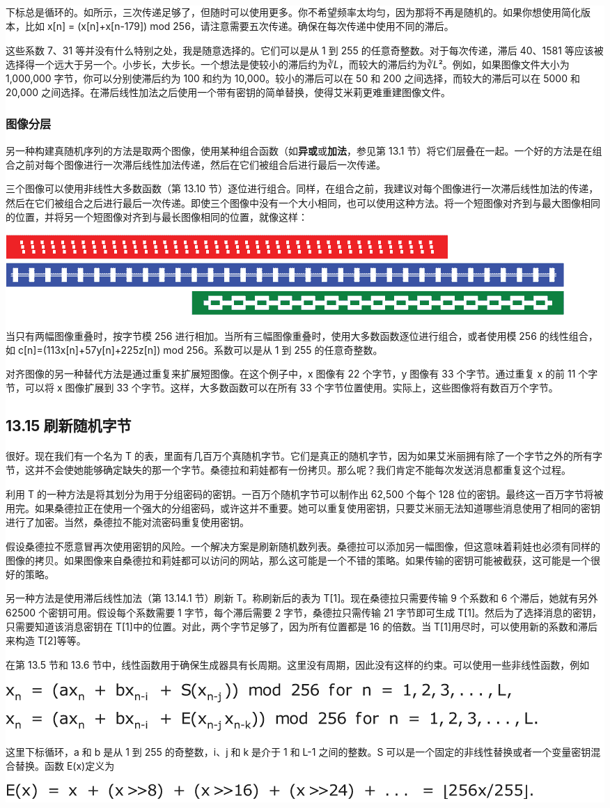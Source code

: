 下标总是循环的。如所示，三次传递足够了，但随时可以使用更多。你不希望频率太均匀，因为那将不再是随机的。如果你想使用简化版本，比如 x[n] = (x[n]+x[n-179]) mod 256，请注意需要五次传递。确保在每次传递中使用不同的滞后。

这些系数 7、31 等并没有什么特别之处，我是随意选择的。它们可以是从 1 到 255 的任意奇整数。对于每次传递，滞后 40、1581 等应该被选择得一个远大于另一个。小步长，大步长。一个想法是使较小的滞后约为∛*L*，而较大的滞后约为∛*L*²。例如，如果图像文件大小为 1,000,000 字节，你可以分别使滞后约为 100 和约为 10,000。较小的滞后可以在 50 和 200 之间选择，而较大的滞后可以在 5000 和 20,000 之间选择。在滞后线性加法之后使用一个带有密钥的简单替换，使得艾米莉更难重建图像文件。

### 图像分层

另一种构建真随机序列的方法是取两个图像，使用某种组合函数（如**异或**或**加法**，参见第 13.1 节）将它们层叠在一起。一个好的方法是在组合之前对每个图像进行一次滞后线性加法传递，然后在它们被组合后进行最后一次传递。

三个图像可以使用非线性大多数函数（第 13.10 节）逐位进行组合。同样，在组合之前，我建议对每个图像进行一次滞后线性加法的传递，然后在它们被组合之后进行最后一次传递。即使三个图像中没有一个大小相同，也可以使用这种方法。将一个短图像对齐到与最大图像相同的位置，并将另一个短图像对齐到与最长图像相同的位置，就像这样：

![13-unnumb-2](img/13-unnumb-2.png)

当只有两幅图像重叠时，按字节模 256 进行相加。当所有三幅图像重叠时，使用大多数函数逐位进行组合，或者使用模 256 的线性组合，如 c[n]=(113x[n]+57y[n]+225z[n]) mod 256。系数可以是从 1 到 255 的任意奇整数。

对齐图像的另一种替代方法是通过重复来扩展短图像。在这个例子中，x 图像有 22 个字节，y 图像有 33 个字节。通过重复 x 的前 11 个字节，可以将 x 图像扩展到 33 个字节。这样，大多数函数可以在所有 33 个字节位置使用。实际上，这些图像将有数百万个字节。

## 13.15 刷新随机字节

很好。现在我们有一个名为 T 的表，里面有几百万个真随机字节。它们是真正的随机字节，因为如果艾米丽拥有除了一个字节之外的所有字节，这并不会使她能够确定缺失的那一个字节。桑德拉和莉娃都有一份拷贝。那么呢？我们肯定不能每次发送消息都重复这个过程。

利用 T 的一种方法是将其划分为用于分组密码的密钥。一百万个随机字节可以制作出 62,500 个每个 128 位的密钥。最终这一百万字节将被用完。如果桑德拉正在使用一个强大的分组密码，或许这并不重要。她可以重复使用密钥，只要艾米丽无法知道哪些消息使用了相同的密钥进行了加密。当然，桑德拉不能对流密码重复使用密钥。

假设桑德拉不愿意冒再次使用密钥的风险。一个解决方案是刷新随机数列表。桑德拉可以添加另一幅图像，但这意味着莉娃也必须有同样的图像的拷贝。如果图像来自桑德拉和莉娃都可以访问的网站，那么这可能是一个不错的策略。如果传输的密钥可能被截获，这可能是一个很好的策略。

另一种方法是使用滞后线性加法（第 13.14.1 节）刷新 T。称刷新后的表为 T[1]。现在桑德拉只需要传输 9 个系数和 6 个滞后，她就有另外 62500 个密钥可用。假设每个系数需要 1 字节，每个滞后需要 2 字节，桑德拉只需传输 21 字节即可生成 T[1]。然后为了选择消息的密钥，只需要知道该消息密钥在 T[1]中的位置。对此，两个字节足够了，因为所有位置都是 16 的倍数。当 T[1]用尽时，可以使用新的系数和滞后来构造 T[2]等等。

在第 13.5 节和 13.6 节中，线性函数用于确保生成器具有长周期。这里没有周期，因此没有这样的约束。可以使用一些非线性函数，例如

![13-unnumb-2-equation-13-12](img/13-unnumb-2-equation-13-12.png)

这里下标循环，a 和 b 是从 1 到 255 的奇整数，i、j 和 k 是介于 1 和 L-1 之间的整数。S 可以是一个固定的非线性替换或者一个变量密钥混合替换。函数 E(x)定义为

![13-unnumb-2-equation-13-13](img/13-unnumb-2-equation-13-13.png)
